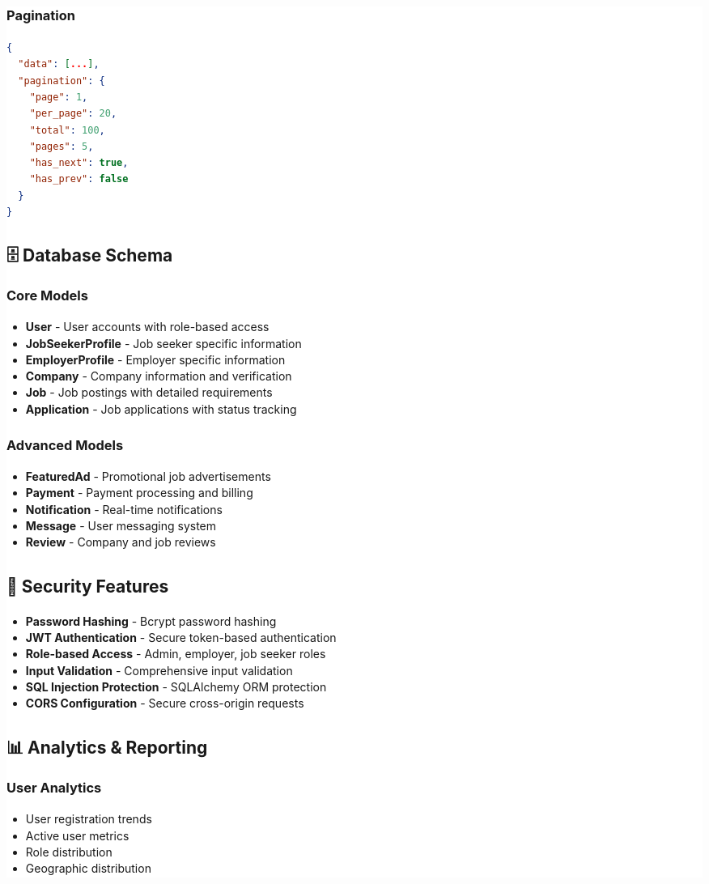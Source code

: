 ### Pagination
```json
{
  "data": [...],
  "pagination": {
    "page": 1,
    "per_page": 20,
    "total": 100,
    "pages": 5,
    "has_next": true,
    "has_prev": false
  }
}
```

## 🗄️ Database Schema

### Core Models
- **User** - User accounts with role-based access
- **JobSeekerProfile** - Job seeker specific information
- **EmployerProfile** - Employer specific information
- **Company** - Company information and verification
- **Job** - Job postings with detailed requirements
- **Application** - Job applications with status tracking

### Advanced Models
- **FeaturedAd** - Promotional job advertisements
- **Payment** - Payment processing and billing
- **Notification** - Real-time notifications
- **Message** - User messaging system
- **Review** - Company and job reviews

## 🔐 Security Features

- **Password Hashing** - Bcrypt password hashing
- **JWT Authentication** - Secure token-based authentication
- **Role-based Access** - Admin, employer, job seeker roles
- **Input Validation** - Comprehensive input validation
- **SQL Injection Protection** - SQLAlchemy ORM protection
- **CORS Configuration** - Secure cross-origin requests

## 📊 Analytics & Reporting

### User Analytics
- User registration trends
- Active user metrics
- Role distribution
- Geographic distribution
